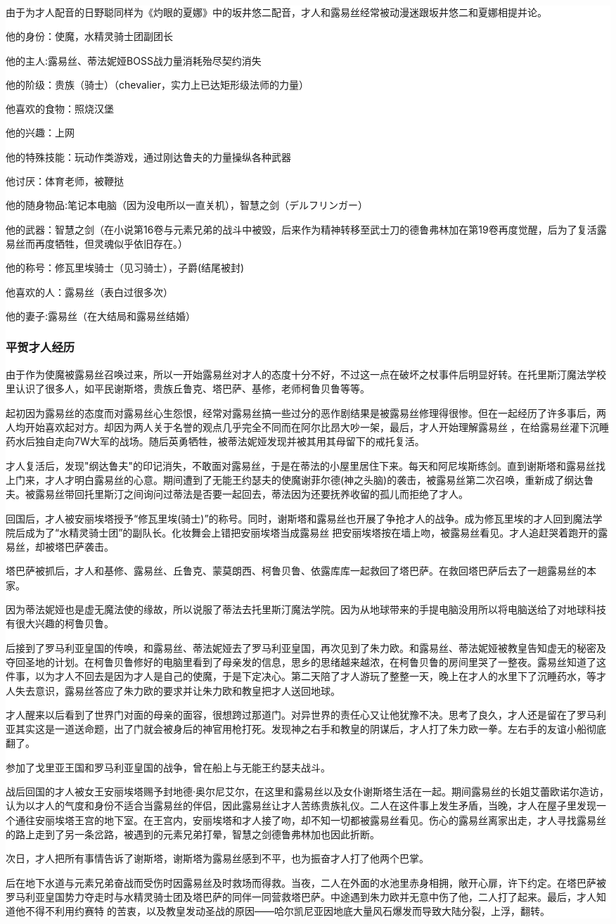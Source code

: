 由于为才人配音的日野聪同样为《灼眼的夏娜》中的坂井悠二配音，才人和露易丝经常被动漫迷跟坂井悠二和夏娜相提并论。



他的身份：使魔，水精灵骑士团副团长

他的主人:露易丝、蒂法妮娅BOSS战力量消耗殆尽契约消失

他的阶级：贵族（骑士）（chevalier，实力上已达矩形级法师的力量）

他喜欢的食物：照烧汉堡

他的兴趣：上网

他的特殊技能：玩动作类游戏，通过刚达鲁夫的力量操纵各种武器

他讨厌：体育老师，被鞭挞

他的随身物品:笔记本电脑（因为没电所以一直关机），智慧之剑（デルフリンガー）

他的武器：智慧之剑（在小说第16卷与元素兄弟的战斗中被毁，后来作为精神转移至武士刀的德鲁弗林加在第19卷再度觉醒，后为了复活露易丝而再度牺牲，但灵魂似乎依旧存在。）

他的称号：修瓦里埃骑士（见习骑士），子爵(结尾被封)

他喜欢的人：露易丝（表白过很多次）

他的妻子:露易丝（在大结局和露易丝结婚）



### 平贺才人经历

由于作为使魔被露易丝召唤过来，所以一开始露易丝对才人的态度十分不好，不过这一点在破坏之杖事件后明显好转。在托里斯汀魔法学校里认识了很多人，如平民谢斯塔，贵族丘鲁克、塔巴萨、基修，老师柯鲁贝鲁等等。

起初因为露易丝的态度而对露易丝心生怨恨，经常对露易丝搞一些过分的恶作剧结果是被露易丝修理得很惨。但在一起经历了许多事后，两人均开始喜欢起对方。却因为两人关于名誉的观点几乎完全不同而在阿尔比昂大吵一架，最后，才人开始理解露易丝 ，在给露易丝灌下沉睡药水后独自走向7W大军的战场。随后英勇牺牲，被蒂法妮娅发现并被其用其母留下的戒托复活。

才人复活后，发现"纲达鲁夫"的印记消失，不敢面对露易丝，于是在蒂法的小屋里居住下来。每天和阿尼埃斯练剑。直到谢斯塔和露易丝找上门来，才人才明白露易丝的心意。期间遭到了无能王约瑟夫的使魔谢菲尔德(神之头脑)的袭击，被露易丝第二次召唤，重新成了纲达鲁夫。被露易丝带回托里斯汀之间询问过蒂法是否要一起回去，蒂法因为还要抚养收留的孤儿而拒绝了才人。

回国后，才人被安丽埃塔授予“修瓦里埃(骑士)”的称号。同时，谢斯塔和露易丝也开展了争抢才人的战争。成为修瓦里埃的才人回到魔法学院后成为了“水精灵骑士团”的副队长。化妆舞会上错把安丽埃塔当成露易丝 把安丽埃塔按在墙上吻，被露易丝看见。才人追赶哭着跑开的露易丝，却被塔巴萨袭击。

塔巴萨被抓后，才人和基修、露易丝、丘鲁克、蒙莫朗西、柯鲁贝鲁、依露库库一起救回了塔巴萨。在救回塔巴萨后去了一趟露易丝的本家。

因为蒂法妮娅也是虚无魔法使的缘故，所以说服了蒂法去托里斯汀魔法学院。因为从地球带来的手提电脑没用所以将电脑送给了对地球科技有很大兴趣的柯鲁贝鲁。

后接到了罗马利亚皇国的传唤，和露易丝、蒂法妮娅去了罗马利亚皇国，再次见到了朱力欧。和露易丝、蒂法妮娅被教皇告知虚无的秘密及夺回圣地的计划。在柯鲁贝鲁修好的电脑里看到了母亲发的信息，思乡的思绪越来越浓，在柯鲁贝鲁的房间里哭了一整夜。露易丝知道了这件事，以为才人不回去是因为才人是自己的使魔，于是下定决心。第二天陪了才人游玩了整整一天，晚上在才人的水里下了沉睡药水，等才人失去意识，露易丝答应了朱力欧的要求并让朱力欧和教皇把才人送回地球。

才人醒来以后看到了世界门对面的母亲的面容，很想跨过那道门。对异世界的责任心又让他犹豫不决。思考了良久，才人还是留在了罗马利亚其实这是一道送命题，出了门就会被身后的神官用枪打死。发现神之右手和教皇的阴谋后，才人打了朱力欧一拳。左右手的友谊小船彻底翻了。

参加了戈里亚王国和罗马利亚皇国的战争，曾在船上与无能王约瑟夫战斗。

战后回国的才人被女王安丽埃塔赐予封地德·奥尔尼艾尔，在这里和露易丝以及女仆谢斯塔生活在一起。期间露易丝的长姐艾蕾欧诺尔造访，认为以才人的气度和身份不适合当露易丝的伴侣，因此露易丝让才人苦练贵族礼仪。二人在这件事上发生矛盾，当晚，才人在屋子里发现一个通往安丽埃塔王宫的地下室。在王宫内，安丽埃塔和才人接了吻，却不知一切都被露易丝看见。伤心的露易丝离家出走，才人寻找露易丝的路上走到了另一条岔路，被遇到的元素兄弟打晕，智慧之剑德鲁弗林加也因此折断。

次日，才人把所有事情告诉了谢斯塔，谢斯塔为露易丝感到不平，也为振奋才人打了他两个巴掌。

后在地下水道与元素兄弟奋战而受伤时因露易丝及时救场而得救。当夜，二人在外面的水池里赤身相拥，敞开心扉，许下约定。在塔巴萨被罗马利亚皇国势力夺走时与水精灵骑士团及塔巴萨的同伴一同营救塔巴萨。中途遇到朱力欧并无意中伤了他，二人打了起来。最后，才人知道他不得不利用约赛特 的苦衷，以及教皇发动圣战的原因——哈尔凯尼亚因地底大量风石爆发而导致大陆分裂，上浮，翻转。
